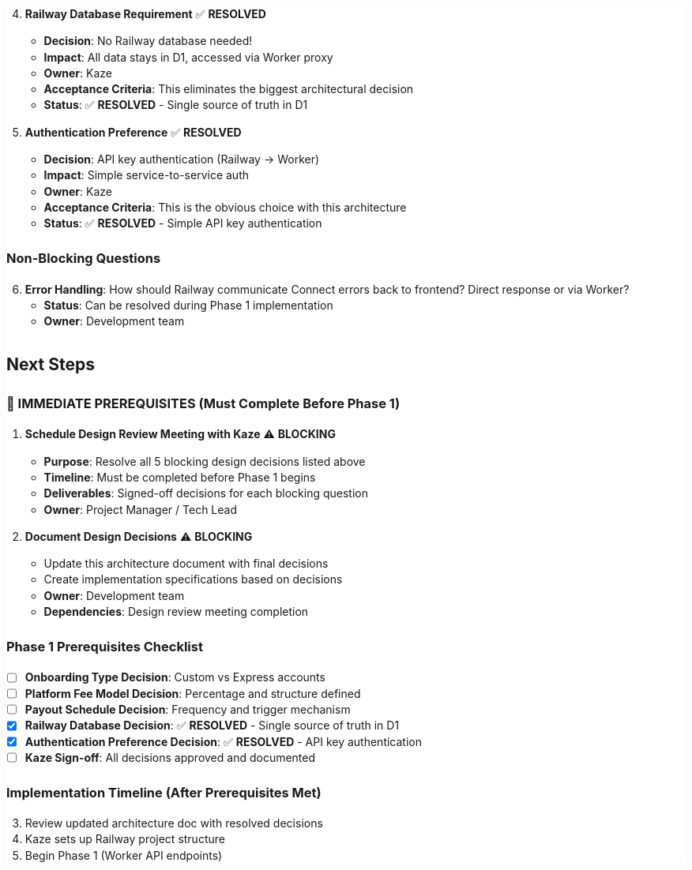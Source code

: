 4. **Railway Database Requirement** ✅ **RESOLVED**
   - **Decision**: No Railway database needed!
   - **Impact**: All data stays in D1, accessed via Worker proxy
   - **Owner**: Kaze
   - **Acceptance Criteria**: This eliminates the biggest architectural decision
   - **Status**: ✅ **RESOLVED** - Single source of truth in D1

5. **Authentication Preference** ✅ **RESOLVED**
   - **Decision**: API key authentication (Railway → Worker)
   - **Impact**: Simple service-to-service auth
   - **Owner**: Kaze
   - **Acceptance Criteria**: This is the obvious choice with this architecture
   - **Status**: ✅ **RESOLVED** - Simple API key authentication

### Non-Blocking Questions

6. **Error Handling**: How should Railway communicate Connect errors back to frontend? Direct response or via Worker?
   - **Status**: Can be resolved during Phase 1 implementation
   - **Owner**: Development team

## Next Steps

### 🚨 IMMEDIATE PREREQUISITES (Must Complete Before Phase 1)

1. **Schedule Design Review Meeting with Kaze** ⚠️ **BLOCKING**
   - **Purpose**: Resolve all 5 blocking design decisions listed above
   - **Timeline**: Must be completed before Phase 1 begins
   - **Deliverables**: Signed-off decisions for each blocking question
   - **Owner**: Project Manager / Tech Lead

2. **Document Design Decisions** ⚠️ **BLOCKING**
   - Update this architecture document with final decisions
   - Create implementation specifications based on decisions
   - **Owner**: Development team
   - **Dependencies**: Design review meeting completion

### Phase 1 Prerequisites Checklist

- [ ] **Onboarding Type Decision**: Custom vs Express accounts
- [ ] **Platform Fee Model Decision**: Percentage and structure defined
- [ ] **Payout Schedule Decision**: Frequency and trigger mechanism
- [x] **Railway Database Decision**: ✅ **RESOLVED** - Single source of truth in D1
- [x] **Authentication Preference Decision**: ✅ **RESOLVED** - API key authentication
- [ ] **Kaze Sign-off**: All decisions approved and documented

### Implementation Timeline (After Prerequisites Met)

3. Review updated architecture doc with resolved decisions
4. Kaze sets up Railway project structure
5. Begin Phase 1 (Worker API endpoints)
